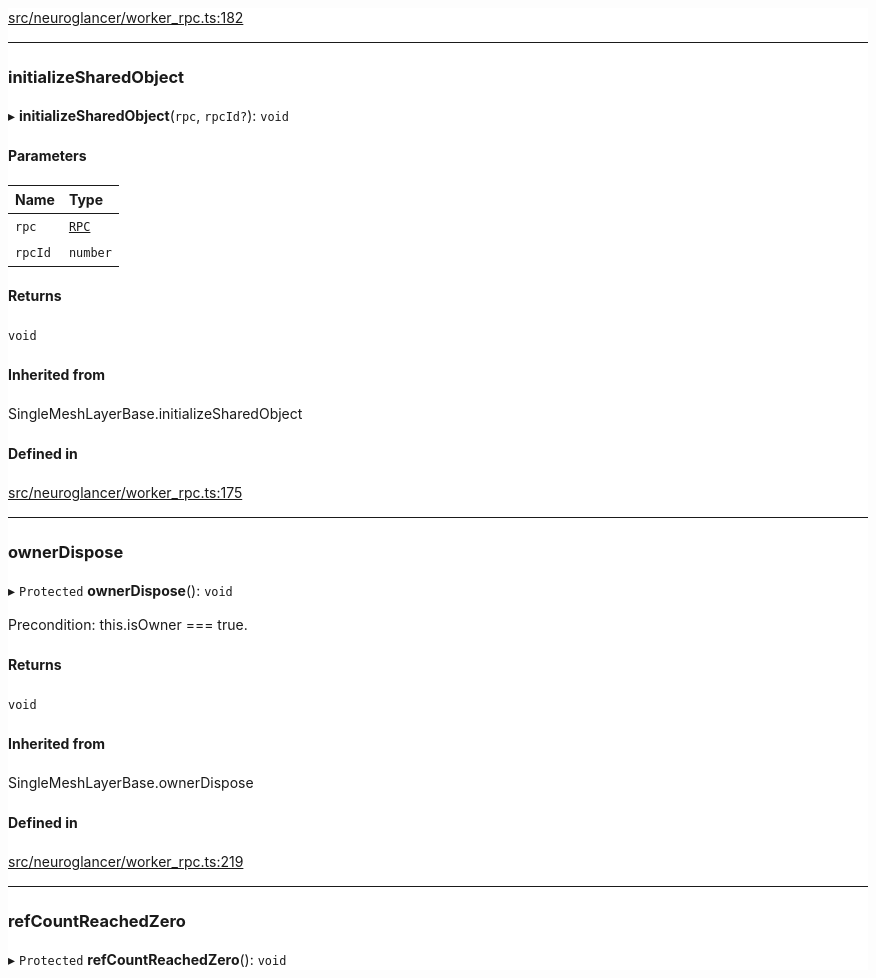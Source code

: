 [src/neuroglancer/worker_rpc.ts:182](https://github.com/ActiveBrainAtlas2/neuroglancer/blob/1beb5d34/src/neuroglancer/worker_rpc.ts#L182)

___

### initializeSharedObject

▸ **initializeSharedObject**(`rpc`, `rpcId?`): `void`

#### Parameters

| Name | Type |
| :------ | :------ |
| `rpc` | [`RPC`](annotation_annotation_layer_state._internal_.RPC.md) |
| `rpcId` | `number` |

#### Returns

`void`

#### Inherited from

SingleMeshLayerBase.initializeSharedObject

#### Defined in

[src/neuroglancer/worker_rpc.ts:175](https://github.com/ActiveBrainAtlas2/neuroglancer/blob/1beb5d34/src/neuroglancer/worker_rpc.ts#L175)

___

### ownerDispose

▸ `Protected` **ownerDispose**(): `void`

Precondition: this.isOwner === true.

#### Returns

`void`

#### Inherited from

SingleMeshLayerBase.ownerDispose

#### Defined in

[src/neuroglancer/worker_rpc.ts:219](https://github.com/ActiveBrainAtlas2/neuroglancer/blob/1beb5d34/src/neuroglancer/worker_rpc.ts#L219)

___

### refCountReachedZero

▸ `Protected` **refCountReachedZero**(): `void`
